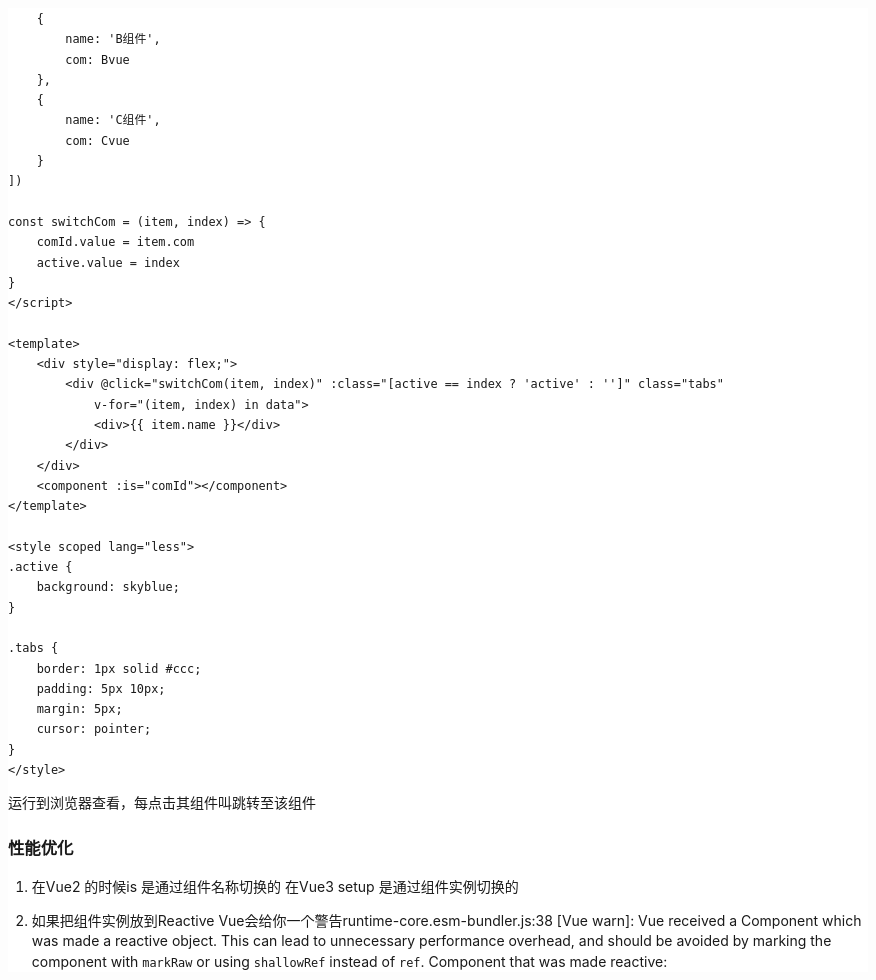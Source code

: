 ```vue
    {
        name: 'B组件',
        com: Bvue
    },
    {
        name: 'C组件',
        com: Cvue
    }
])

const switchCom = (item, index) => {
    comId.value = item.com
    active.value = index
}
</script>

<template>
    <div style="display: flex;">
        <div @click="switchCom(item, index)" :class="[active == index ? 'active' : '']" class="tabs"
            v-for="(item, index) in data">
            <div>{{ item.name }}</div>
        </div>
    </div>
    <component :is="comId"></component>
</template>

<style scoped lang="less">
.active {
    background: skyblue;
}

.tabs {
    border: 1px solid #ccc;
    padding: 5px 10px;
    margin: 5px;
    cursor: pointer;
}
</style>
```

运行到浏览器查看，每点击其组件叫跳转至该组件



### 性能优化

1. 在Vue2 的时候is 是通过组件名称切换的 在Vue3 setup 是通过组件实例切换的

2. 如果把组件实例放到Reactive Vue会给你一个警告runtime-core.esm-bundler.js:38 [Vue warn]: Vue received a Component which was made a reactive object. This can lead to unnecessary performance overhead, and should be avoided by marking the component with `markRaw` or using `shallowRef` instead of `ref`. 
   Component that was made reactive: 
